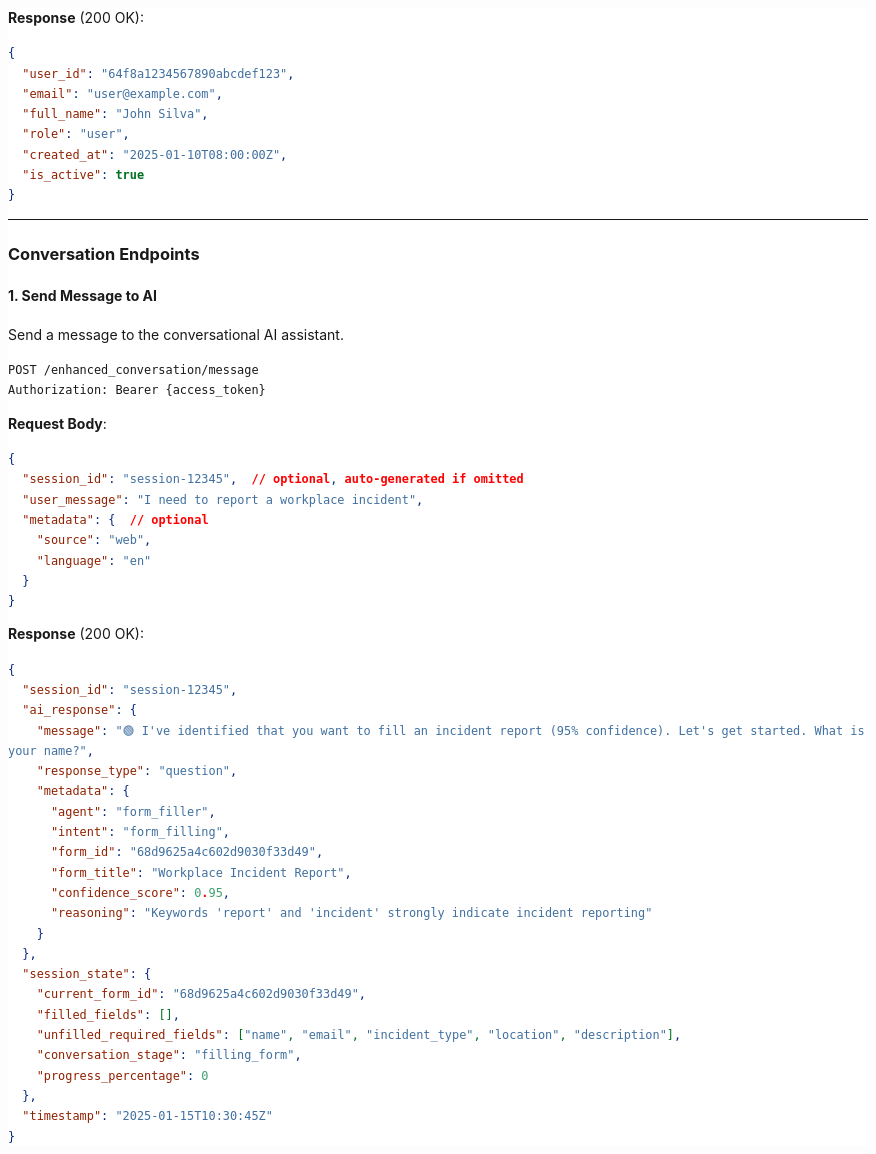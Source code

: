 **Response** (200 OK):
```json
{
  "user_id": "64f8a1234567890abcdef123",
  "email": "user@example.com",
  "full_name": "John Silva",
  "role": "user",
  "created_at": "2025-01-10T08:00:00Z",
  "is_active": true
}
```

---

### Conversation Endpoints

#### 1. Send Message to AI

Send a message to the conversational AI assistant.

```http
POST /enhanced_conversation/message
Authorization: Bearer {access_token}
```

**Request Body**:
```json
{
  "session_id": "session-12345",  // optional, auto-generated if omitted
  "user_message": "I need to report a workplace incident",
  "metadata": {  // optional
    "source": "web",
    "language": "en"
  }
}
```

**Response** (200 OK):
```json
{
  "session_id": "session-12345",
  "ai_response": {
    "message": "🟢 I've identified that you want to fill an incident report (95% confidence). Let's get started. What is your name?",
    "response_type": "question",
    "metadata": {
      "agent": "form_filler",
      "intent": "form_filling",
      "form_id": "68d9625a4c602d9030f33d49",
      "form_title": "Workplace Incident Report",
      "confidence_score": 0.95,
      "reasoning": "Keywords 'report' and 'incident' strongly indicate incident reporting"
    }
  },
  "session_state": {
    "current_form_id": "68d9625a4c602d9030f33d49",
    "filled_fields": [],
    "unfilled_required_fields": ["name", "email", "incident_type", "location", "description"],
    "conversation_stage": "filling_form",
    "progress_percentage": 0
  },
  "timestamp": "2025-01-15T10:30:45Z"
}
```
